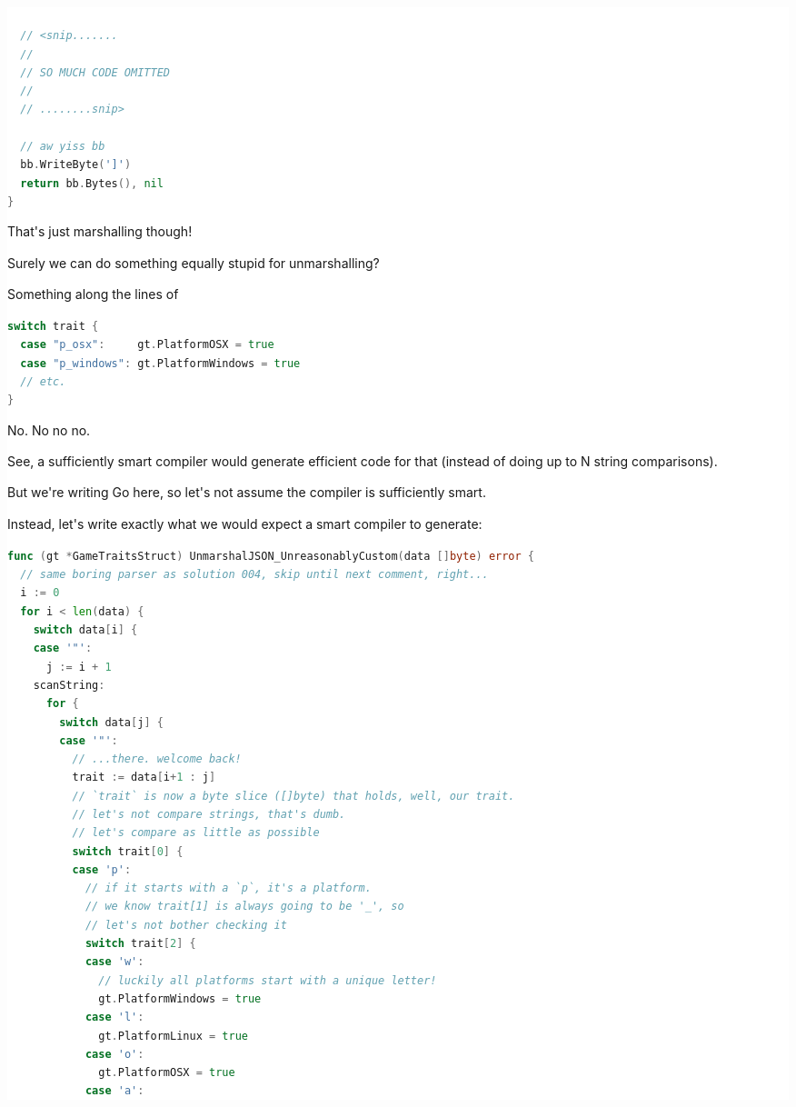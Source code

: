 ```go

  // <snip.......
  //
  // SO MUCH CODE OMITTED
  //
  // ........snip>

  // aw yiss bb
  bb.WriteByte(']')
  return bb.Bytes(), nil
}
```

That's just marshalling though!

Surely we can do something equally stupid for unmarshalling?

Something along the lines of

```go
switch trait {
  case "p_osx":     gt.PlatformOSX = true
  case "p_windows": gt.PlatformWindows = true
  // etc.
}
```

No. No no no.

See, a sufficiently smart compiler would generate efficient code for that
(instead of doing up to N string comparisons).

But we're writing Go here, so let's not assume the compiler is sufficiently
smart.

Instead, let's write exactly what we would expect a smart compiler to generate:

```go
func (gt *GameTraitsStruct) UnmarshalJSON_UnreasonablyCustom(data []byte) error {
  // same boring parser as solution 004, skip until next comment, right...
  i := 0
  for i < len(data) {
    switch data[i] {
    case '"':
      j := i + 1
    scanString:
      for {
        switch data[j] {
        case '"':
          // ...there. welcome back!
          trait := data[i+1 : j]
          // `trait` is now a byte slice ([]byte) that holds, well, our trait.
          // let's not compare strings, that's dumb.
          // let's compare as little as possible
          switch trait[0] {
          case 'p':
            // if it starts with a `p`, it's a platform.
            // we know trait[1] is always going to be '_', so
            // let's not bother checking it
            switch trait[2] {
            case 'w':
              // luckily all platforms start with a unique letter!
              gt.PlatformWindows = true
            case 'l':
              gt.PlatformLinux = true
            case 'o':
              gt.PlatformOSX = true
            case 'a':
```